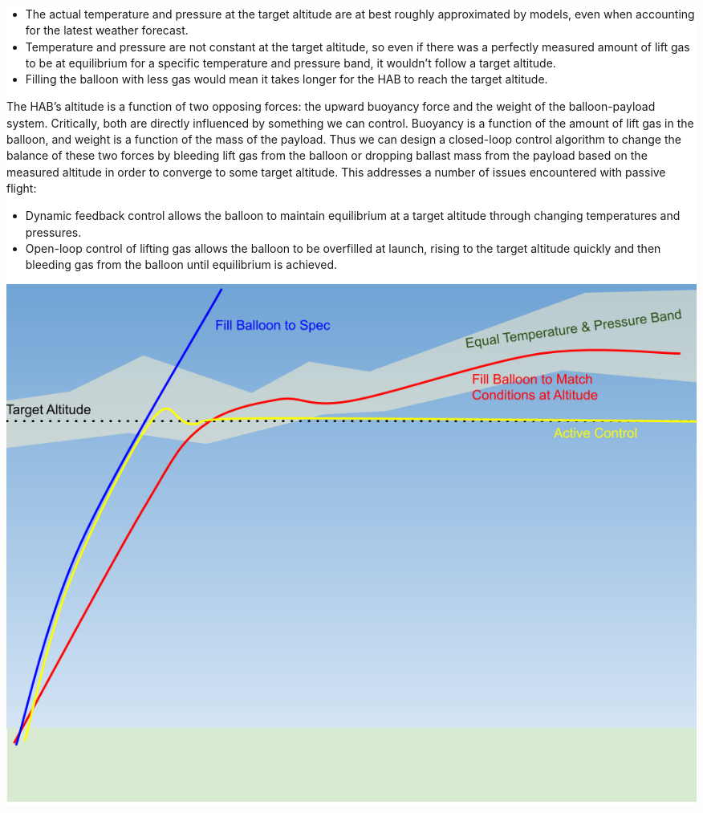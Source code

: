 - The actual temperature and pressure at the target altitude are at best
  roughly approximated by models, even when accounting for the latest weather
  forecast.
- Temperature and pressure are not constant at the target altitude, so even if
  there was a perfectly measured amount of lift gas to be at equilibrium for a
  specific temperature and pressure band, it wouldn’t follow a target altitude.
- Filling the balloon with less gas would mean it takes longer for the HAB to
  reach the target altitude.

The HAB’s altitude is a function of two opposing forces: the upward buoyancy
force and the weight of the balloon-payload system. Critically, both are
directly influenced by something we can control. Buoyancy is a function of the
amount of lift gas in the balloon, and weight is a function of the mass of the
payload. Thus we can design a closed-loop control algorithm to change the
balance of these two forces by bleeding lift gas from the balloon or dropping
ballast mass from the payload based on the measured altitude in order to
converge to some target altitude. This addresses a number of issues encountered
with passive flight:

- Dynamic feedback control allows the balloon to maintain equilibrium at a
  target altitude through changing temperatures and pressures.
- Open-loop control of lifting gas allows the balloon to be overfilled at
  launch, rising to the target altitude quickly and then bleeding gas from the
  balloon until equilibrium is achieved.

![Difference in approaches](img/pdr/altitudecontrol/passive-vs-active-ctrl.png)
